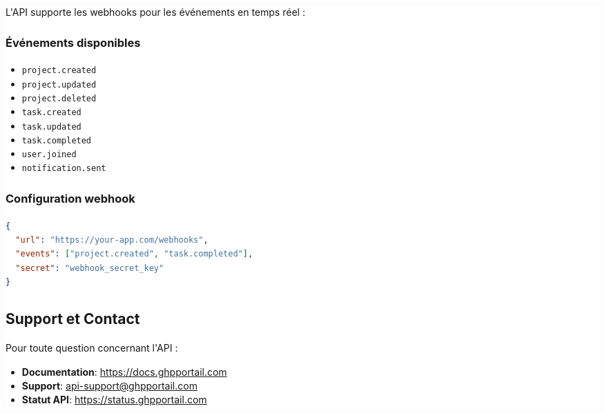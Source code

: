 L'API supporte les webhooks pour les événements en temps réel :

### Événements disponibles
- `project.created`
- `project.updated`
- `project.deleted`
- `task.created`
- `task.updated`
- `task.completed`
- `user.joined`
- `notification.sent`

### Configuration webhook
```json
{
  "url": "https://your-app.com/webhooks",
  "events": ["project.created", "task.completed"],
  "secret": "webhook_secret_key"
}
```

## Support et Contact

Pour toute question concernant l'API :

- **Documentation**: https://docs.ghpportail.com
- **Support**: api-support@ghpportail.com
- **Statut API**: https://status.ghpportail.com

